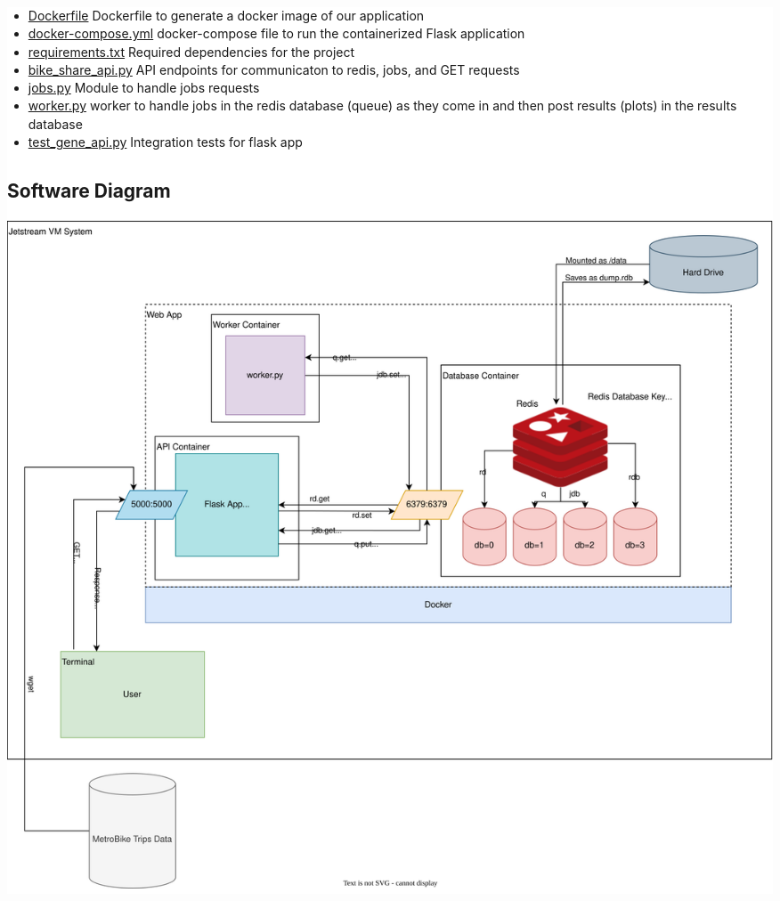 - [Dockerfile](Dockerfile) Dockerfile to generate a docker image of our application
- [docker-compose.yml](docker-compose.yml) docker-compose file to run the containerized Flask application
- [requirements.txt](requirements.txt) Required dependencies for the project
- [bike_share_api.py](./src/bike_share_api.py) API endpoints for communicaton to redis, jobs, and GET requests
- [jobs.py](./src/jobs.py) Module to handle jobs requests 
- [worker.py](./src/worker.py) worker to handle jobs in the redis database (queue) as they come in and then post results (plots) in the results database
- [test_gene_api.py](./test/test_gene_api.py) Integration tests for flask app

## Software Diagram
![image](diagram.svg)
